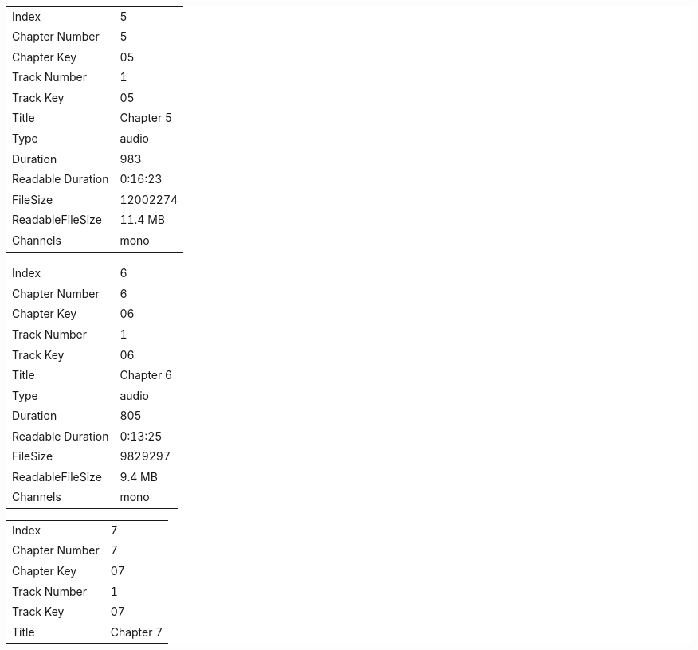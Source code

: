 |  |  |
| - | - |
| Index | 5 |
| Chapter Number | 5 |
| Chapter Key | 05 |
| Track Number | 1 |
| Track Key | 05 |
| Title | Chapter 5 |
| Type | audio |
| Duration | 983 |
| Readable Duration | 0:16:23 |
| FileSize | 12002274 |
| ReadableFileSize | 11.4 MB |
| Channels | mono |

|  |  |
| - | - |
| Index | 6 |
| Chapter Number | 6 |
| Chapter Key | 06 |
| Track Number | 1 |
| Track Key | 06 |
| Title | Chapter 6 |
| Type | audio |
| Duration | 805 |
| Readable Duration | 0:13:25 |
| FileSize | 9829297 |
| ReadableFileSize | 9.4 MB |
| Channels | mono |

|  |  |
| - | - |
| Index | 7 |
| Chapter Number | 7 |
| Chapter Key | 07 |
| Track Number | 1 |
| Track Key | 07 |
| Title | Chapter 7 |